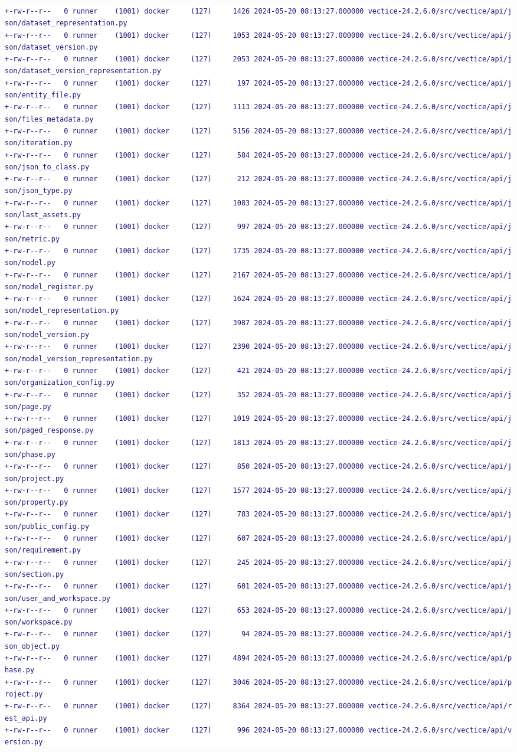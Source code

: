 ```diff
+-rw-r--r--   0 runner    (1001) docker     (127)     1426 2024-05-20 08:13:27.000000 vectice-24.2.6.0/src/vectice/api/json/dataset_representation.py
+-rw-r--r--   0 runner    (1001) docker     (127)     1053 2024-05-20 08:13:27.000000 vectice-24.2.6.0/src/vectice/api/json/dataset_version.py
+-rw-r--r--   0 runner    (1001) docker     (127)     2053 2024-05-20 08:13:27.000000 vectice-24.2.6.0/src/vectice/api/json/dataset_version_representation.py
+-rw-r--r--   0 runner    (1001) docker     (127)      197 2024-05-20 08:13:27.000000 vectice-24.2.6.0/src/vectice/api/json/entity_file.py
+-rw-r--r--   0 runner    (1001) docker     (127)     1113 2024-05-20 08:13:27.000000 vectice-24.2.6.0/src/vectice/api/json/files_metadata.py
+-rw-r--r--   0 runner    (1001) docker     (127)     5156 2024-05-20 08:13:27.000000 vectice-24.2.6.0/src/vectice/api/json/iteration.py
+-rw-r--r--   0 runner    (1001) docker     (127)      584 2024-05-20 08:13:27.000000 vectice-24.2.6.0/src/vectice/api/json/json_to_class.py
+-rw-r--r--   0 runner    (1001) docker     (127)      212 2024-05-20 08:13:27.000000 vectice-24.2.6.0/src/vectice/api/json/json_type.py
+-rw-r--r--   0 runner    (1001) docker     (127)     1083 2024-05-20 08:13:27.000000 vectice-24.2.6.0/src/vectice/api/json/last_assets.py
+-rw-r--r--   0 runner    (1001) docker     (127)      997 2024-05-20 08:13:27.000000 vectice-24.2.6.0/src/vectice/api/json/metric.py
+-rw-r--r--   0 runner    (1001) docker     (127)     1735 2024-05-20 08:13:27.000000 vectice-24.2.6.0/src/vectice/api/json/model.py
+-rw-r--r--   0 runner    (1001) docker     (127)     2167 2024-05-20 08:13:27.000000 vectice-24.2.6.0/src/vectice/api/json/model_register.py
+-rw-r--r--   0 runner    (1001) docker     (127)     1624 2024-05-20 08:13:27.000000 vectice-24.2.6.0/src/vectice/api/json/model_representation.py
+-rw-r--r--   0 runner    (1001) docker     (127)     3987 2024-05-20 08:13:27.000000 vectice-24.2.6.0/src/vectice/api/json/model_version.py
+-rw-r--r--   0 runner    (1001) docker     (127)     2390 2024-05-20 08:13:27.000000 vectice-24.2.6.0/src/vectice/api/json/model_version_representation.py
+-rw-r--r--   0 runner    (1001) docker     (127)      421 2024-05-20 08:13:27.000000 vectice-24.2.6.0/src/vectice/api/json/organization_config.py
+-rw-r--r--   0 runner    (1001) docker     (127)      352 2024-05-20 08:13:27.000000 vectice-24.2.6.0/src/vectice/api/json/page.py
+-rw-r--r--   0 runner    (1001) docker     (127)     1019 2024-05-20 08:13:27.000000 vectice-24.2.6.0/src/vectice/api/json/paged_response.py
+-rw-r--r--   0 runner    (1001) docker     (127)     1813 2024-05-20 08:13:27.000000 vectice-24.2.6.0/src/vectice/api/json/phase.py
+-rw-r--r--   0 runner    (1001) docker     (127)      850 2024-05-20 08:13:27.000000 vectice-24.2.6.0/src/vectice/api/json/project.py
+-rw-r--r--   0 runner    (1001) docker     (127)     1577 2024-05-20 08:13:27.000000 vectice-24.2.6.0/src/vectice/api/json/property.py
+-rw-r--r--   0 runner    (1001) docker     (127)      783 2024-05-20 08:13:27.000000 vectice-24.2.6.0/src/vectice/api/json/public_config.py
+-rw-r--r--   0 runner    (1001) docker     (127)      607 2024-05-20 08:13:27.000000 vectice-24.2.6.0/src/vectice/api/json/requirement.py
+-rw-r--r--   0 runner    (1001) docker     (127)      245 2024-05-20 08:13:27.000000 vectice-24.2.6.0/src/vectice/api/json/section.py
+-rw-r--r--   0 runner    (1001) docker     (127)      601 2024-05-20 08:13:27.000000 vectice-24.2.6.0/src/vectice/api/json/user_and_workspace.py
+-rw-r--r--   0 runner    (1001) docker     (127)      653 2024-05-20 08:13:27.000000 vectice-24.2.6.0/src/vectice/api/json/workspace.py
+-rw-r--r--   0 runner    (1001) docker     (127)       94 2024-05-20 08:13:27.000000 vectice-24.2.6.0/src/vectice/api/json_object.py
+-rw-r--r--   0 runner    (1001) docker     (127)     4894 2024-05-20 08:13:27.000000 vectice-24.2.6.0/src/vectice/api/phase.py
+-rw-r--r--   0 runner    (1001) docker     (127)     3046 2024-05-20 08:13:27.000000 vectice-24.2.6.0/src/vectice/api/project.py
+-rw-r--r--   0 runner    (1001) docker     (127)     8364 2024-05-20 08:13:27.000000 vectice-24.2.6.0/src/vectice/api/rest_api.py
+-rw-r--r--   0 runner    (1001) docker     (127)      996 2024-05-20 08:13:27.000000 vectice-24.2.6.0/src/vectice/api/version.py
```